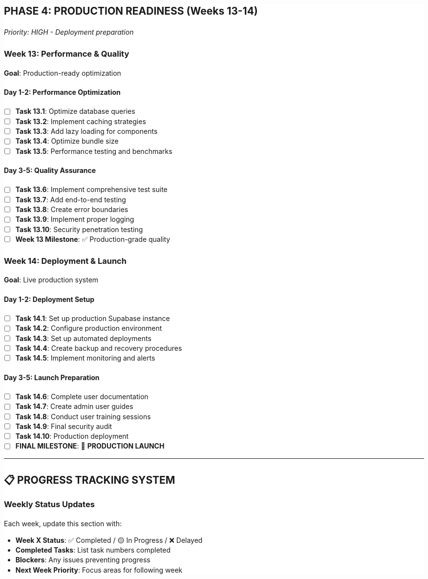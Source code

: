 
## **PHASE 4: PRODUCTION READINESS** (Weeks 13-14)
*Priority: HIGH - Deployment preparation*

### **Week 13: Performance & Quality**
**Goal**: Production-ready optimization

#### **Day 1-2: Performance Optimization**
- [ ] **Task 13.1**: Optimize database queries
- [ ] **Task 13.2**: Implement caching strategies
- [ ] **Task 13.3**: Add lazy loading for components
- [ ] **Task 13.4**: Optimize bundle size
- [ ] **Task 13.5**: Performance testing and benchmarks

#### **Day 3-5: Quality Assurance**
- [ ] **Task 13.6**: Implement comprehensive test suite
- [ ] **Task 13.7**: Add end-to-end testing
- [ ] **Task 13.8**: Create error boundaries
- [ ] **Task 13.9**: Implement proper logging
- [ ] **Task 13.10**: Security penetration testing
- [ ] **Week 13 Milestone**: ✅ Production-grade quality

### **Week 14: Deployment & Launch**
**Goal**: Live production system

#### **Day 1-2: Deployment Setup**
- [ ] **Task 14.1**: Set up production Supabase instance
- [ ] **Task 14.2**: Configure production environment
- [ ] **Task 14.3**: Set up automated deployments
- [ ] **Task 14.4**: Create backup and recovery procedures
- [ ] **Task 14.5**: Implement monitoring and alerts

#### **Day 3-5: Launch Preparation**
- [ ] **Task 14.6**: Complete user documentation
- [ ] **Task 14.7**: Create admin user guides
- [ ] **Task 14.8**: Conduct user training sessions
- [ ] **Task 14.9**: Final security audit
- [ ] **Task 14.10**: Production deployment
- [ ] **FINAL MILESTONE**: 🚀 **PRODUCTION LAUNCH**

---

## 📋 **PROGRESS TRACKING SYSTEM**

### **Weekly Status Updates**
Each week, update this section with:
- **Week X Status**: ✅ Completed / 🟡 In Progress / ❌ Delayed
- **Completed Tasks**: List task numbers completed
- **Blockers**: Any issues preventing progress
- **Next Week Priority**: Focus areas for following week
